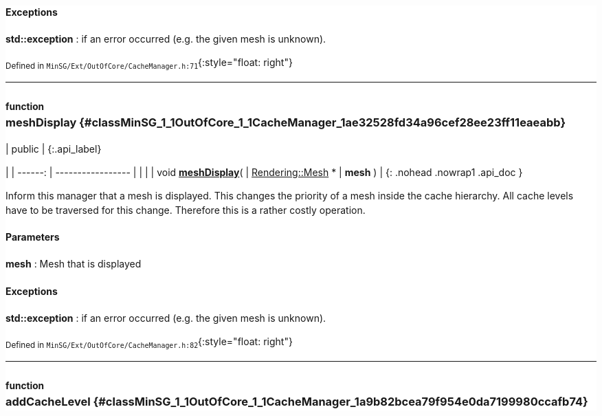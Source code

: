 
#### Exceptions
**std::exception**
:  if an error occurred (e.g. the given mesh is unknown).







<sub>Defined in `MinSG/Ext/OutOfCore/CacheManager.h:71`</sub>{:style="float: right"}

-------------------------------------------------------------------

### <small>function</small><br/> meshDisplay {#classMinSG_1_1OutOfCore_1_1CacheManager_1ae32528fd34a96cef28ee23ff11eaeabb}

| public |
{:.api_label}

|
| ------: | ----------------- |
|  |
| void **[meshDisplay](#classMinSG_1_1OutOfCore_1_1CacheManager_1ae32528fd34a96cef28ee23ff11eaeabb)**( |  [Rendering::Mesh](classRendering_1_1Mesh) * | **mesh** ) |
{: .nohead .nowrap1 .api_doc }



Inform this manager that a mesh is displayed. This changes the priority of a mesh inside the cache hierarchy. All cache levels have to be traversed for this change. Therefore this is a rather costly operation.


#### Parameters
**mesh**
:  Mesh that is displayed




#### Exceptions
**std::exception**
:  if an error occurred (e.g. the given mesh is unknown).







<sub>Defined in `MinSG/Ext/OutOfCore/CacheManager.h:82`</sub>{:style="float: right"}

-------------------------------------------------------------------

### <small>function</small><br/> addCacheLevel {#classMinSG_1_1OutOfCore_1_1CacheManager_1a9b82bcea79f954e0da7199980ccafb74}
